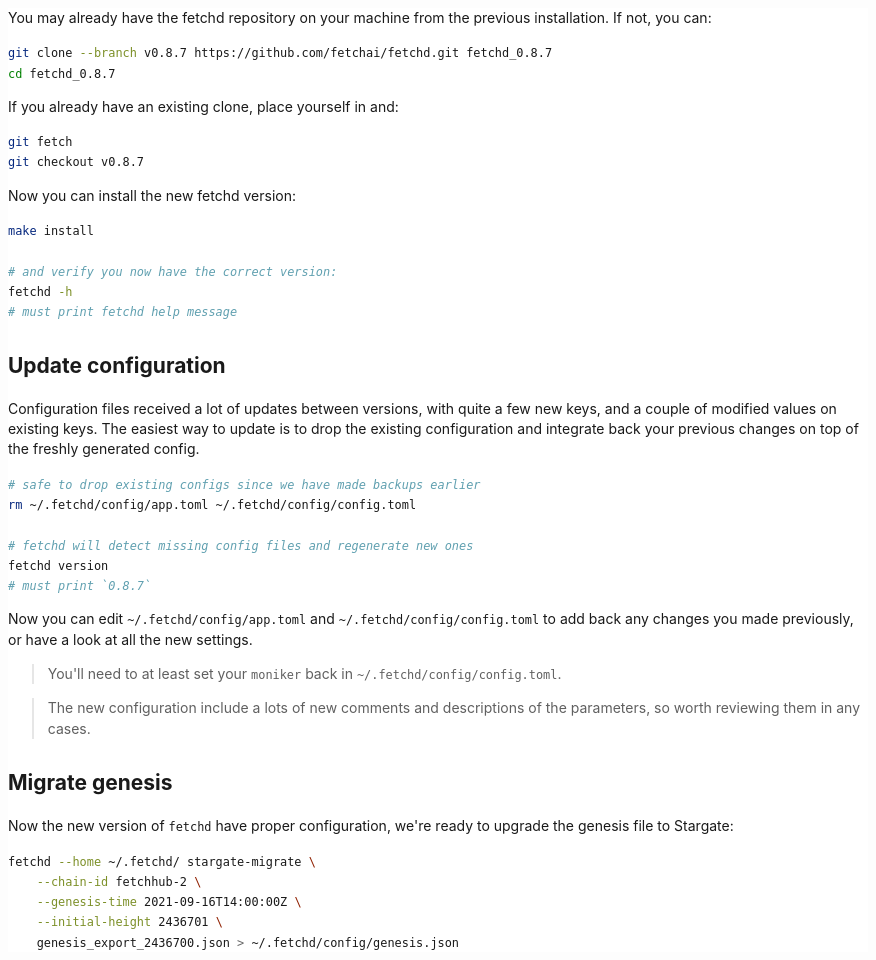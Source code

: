 You may already have the fetchd repository on your machine from the previous installation. If not, you can:

```bash
git clone --branch v0.8.7 https://github.com/fetchai/fetchd.git fetchd_0.8.7
cd fetchd_0.8.7
```

If you already have an existing clone, place yourself in and:

```bash
git fetch
git checkout v0.8.7
```

Now you can install the new fetchd version:

```bash
make install

# and verify you now have the correct version:
fetchd -h
# must print fetchd help message
```

## Update configuration

Configuration files received a lot of updates between versions, with quite a few new keys, and a couple of modified values on existing keys. The easiest way to update is to drop the existing configuration and integrate back your previous changes on top of the freshly generated config.

```bash
# safe to drop existing configs since we have made backups earlier
rm ~/.fetchd/config/app.toml ~/.fetchd/config/config.toml

# fetchd will detect missing config files and regenerate new ones
fetchd version
# must print `0.8.7`
```

Now you can edit `~/.fetchd/config/app.toml` and `~/.fetchd/config/config.toml` to add back any changes you made previously, or have a look at all the new settings.

> You'll need to at least set your `moniker` back in `~/.fetchd/config/config.toml`.

> The new configuration include a lots of new comments and descriptions of the parameters, so worth reviewing them in any cases.

## Migrate genesis

Now the new version of `fetchd` have proper configuration, we're ready to upgrade the genesis file to Stargate:

```bash
fetchd --home ~/.fetchd/ stargate-migrate \
    --chain-id fetchhub-2 \
    --genesis-time 2021-09-16T14:00:00Z \
    --initial-height 2436701 \
    genesis_export_2436700.json > ~/.fetchd/config/genesis.json
```
